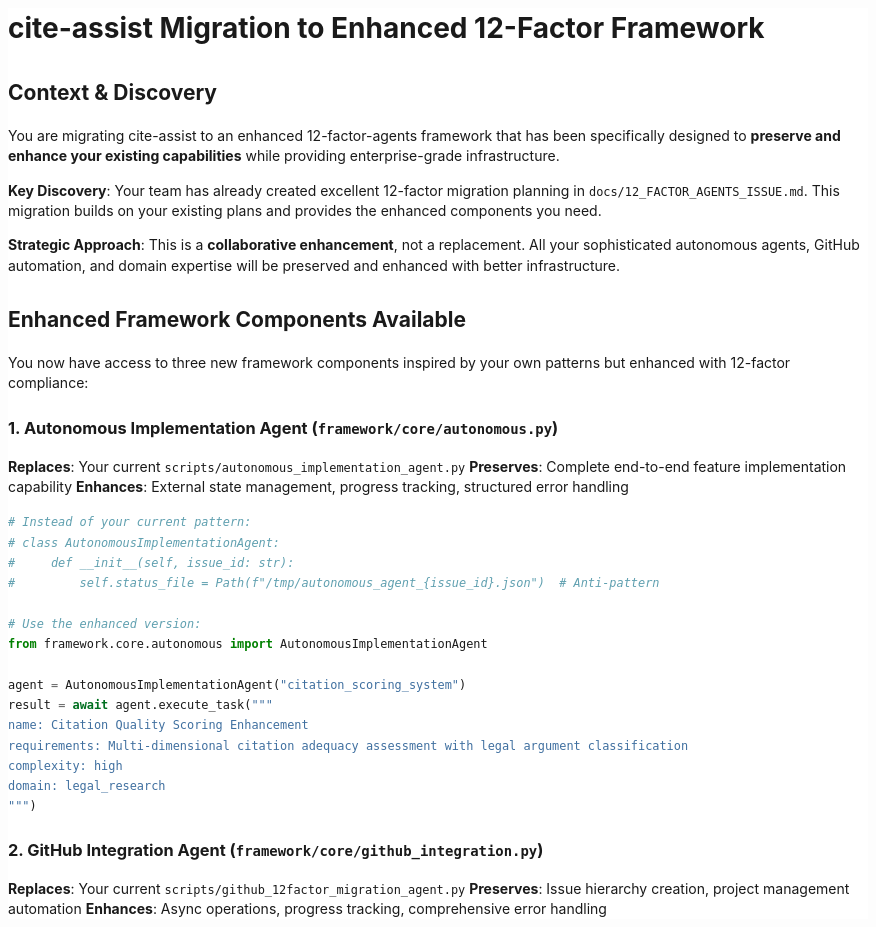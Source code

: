 # cite-assist Migration to Enhanced 12-Factor Framework

## Context & Discovery

You are migrating cite-assist to an enhanced 12-factor-agents framework that has been specifically designed to **preserve and enhance your existing capabilities** while providing enterprise-grade infrastructure. 

**Key Discovery**: Your team has already created excellent 12-factor migration planning in `docs/12_FACTOR_AGENTS_ISSUE.md`. This migration builds on your existing plans and provides the enhanced components you need.

**Strategic Approach**: This is a **collaborative enhancement**, not a replacement. All your sophisticated autonomous agents, GitHub automation, and domain expertise will be preserved and enhanced with better infrastructure.

## Enhanced Framework Components Available

You now have access to three new framework components inspired by your own patterns but enhanced with 12-factor compliance:

### 1. **Autonomous Implementation Agent** (`framework/core/autonomous.py`)
**Replaces**: Your current `scripts/autonomous_implementation_agent.py`
**Preserves**: Complete end-to-end feature implementation capability
**Enhances**: External state management, progress tracking, structured error handling

```python
# Instead of your current pattern:
# class AutonomousImplementationAgent:
#     def __init__(self, issue_id: str):
#         self.status_file = Path(f"/tmp/autonomous_agent_{issue_id}.json")  # Anti-pattern

# Use the enhanced version:
from framework.core.autonomous import AutonomousImplementationAgent

agent = AutonomousImplementationAgent("citation_scoring_system")
result = await agent.execute_task("""
name: Citation Quality Scoring Enhancement
requirements: Multi-dimensional citation adequacy assessment with legal argument classification
complexity: high
domain: legal_research
""")
```

### 2. **GitHub Integration Agent** (`framework/core/github_integration.py`)
**Replaces**: Your current `scripts/github_12factor_migration_agent.py`
**Preserves**: Issue hierarchy creation, project management automation
**Enhances**: Async operations, progress tracking, comprehensive error handling
